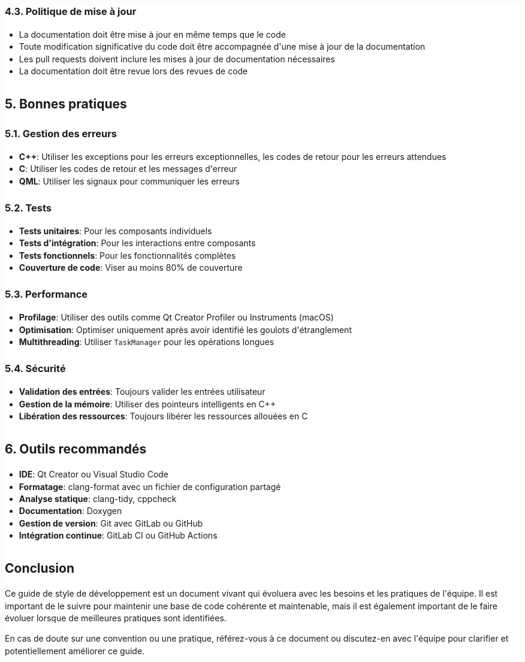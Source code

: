 ### 4.3. Politique de mise à jour

- La documentation doit être mise à jour en même temps que le code
- Toute modification significative du code doit être accompagnée d'une mise à jour de la documentation
- Les pull requests doivent inclure les mises à jour de documentation nécessaires
- La documentation doit être revue lors des revues de code

## 5. Bonnes pratiques

### 5.1. Gestion des erreurs

- **C++**: Utiliser les exceptions pour les erreurs exceptionnelles, les codes de retour pour les erreurs attendues
- **C**: Utiliser les codes de retour et les messages d'erreur
- **QML**: Utiliser les signaux pour communiquer les erreurs

### 5.2. Tests

- **Tests unitaires**: Pour les composants individuels
- **Tests d'intégration**: Pour les interactions entre composants
- **Tests fonctionnels**: Pour les fonctionnalités complètes
- **Couverture de code**: Viser au moins 80% de couverture

### 5.3. Performance

- **Profilage**: Utiliser des outils comme Qt Creator Profiler ou Instruments (macOS)
- **Optimisation**: Optimiser uniquement après avoir identifié les goulots d'étranglement
- **Multithreading**: Utiliser `TaskManager` pour les opérations longues

### 5.4. Sécurité

- **Validation des entrées**: Toujours valider les entrées utilisateur
- **Gestion de la mémoire**: Utiliser des pointeurs intelligents en C++
- **Libération des ressources**: Toujours libérer les ressources allouées en C

## 6. Outils recommandés

- **IDE**: Qt Creator ou Visual Studio Code
- **Formatage**: clang-format avec un fichier de configuration partagé
- **Analyse statique**: clang-tidy, cppcheck
- **Documentation**: Doxygen
- **Gestion de version**: Git avec GitLab ou GitHub
- **Intégration continue**: GitLab CI ou GitHub Actions

## Conclusion

Ce guide de style de développement est un document vivant qui évoluera avec les besoins et les pratiques de l'équipe. Il est important de le suivre pour maintenir une base de code cohérente et maintenable, mais il est également important de le faire évoluer lorsque de meilleures pratiques sont identifiées.

En cas de doute sur une convention ou une pratique, référez-vous à ce document ou discutez-en avec l'équipe pour clarifier et potentiellement améliorer ce guide.